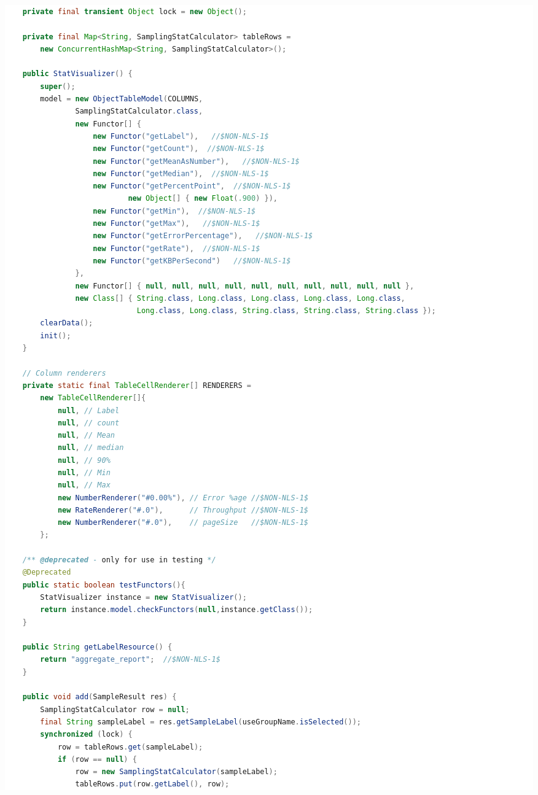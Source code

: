 ```java
    private final transient Object lock = new Object();

    private final Map<String, SamplingStatCalculator> tableRows =
        new ConcurrentHashMap<String, SamplingStatCalculator>();

    public StatVisualizer() {
        super();
        model = new ObjectTableModel(COLUMNS,
                SamplingStatCalculator.class,
                new Functor[] {
                    new Functor("getLabel"),   //$NON-NLS-1$
                    new Functor("getCount"),  //$NON-NLS-1$
                    new Functor("getMeanAsNumber"),   //$NON-NLS-1$
                    new Functor("getMedian"),  //$NON-NLS-1$
                    new Functor("getPercentPoint",  //$NON-NLS-1$
                            new Object[] { new Float(.900) }),
                    new Functor("getMin"),  //$NON-NLS-1$
                    new Functor("getMax"),   //$NON-NLS-1$
                    new Functor("getErrorPercentage"),   //$NON-NLS-1$
                    new Functor("getRate"),  //$NON-NLS-1$
                    new Functor("getKBPerSecond")   //$NON-NLS-1$
                },
                new Functor[] { null, null, null, null, null, null, null, null, null, null },
                new Class[] { String.class, Long.class, Long.class, Long.class, Long.class,
                              Long.class, Long.class, String.class, String.class, String.class });
        clearData();
        init();
    }

    // Column renderers
    private static final TableCellRenderer[] RENDERERS =
        new TableCellRenderer[]{
            null, // Label
            null, // count
            null, // Mean
            null, // median
            null, // 90%
            null, // Min
            null, // Max
            new NumberRenderer("#0.00%"), // Error %age //$NON-NLS-1$
            new RateRenderer("#.0"),      // Throughput //$NON-NLS-1$
            new NumberRenderer("#.0"),    // pageSize   //$NON-NLS-1$
        };

    /** @deprecated - only for use in testing */
    @Deprecated
    public static boolean testFunctors(){
        StatVisualizer instance = new StatVisualizer();
        return instance.model.checkFunctors(null,instance.getClass());
    }

    public String getLabelResource() {
        return "aggregate_report";  //$NON-NLS-1$
    }

    public void add(SampleResult res) {
        SamplingStatCalculator row = null;
        final String sampleLabel = res.getSampleLabel(useGroupName.isSelected());
        synchronized (lock) {
            row = tableRows.get(sampleLabel);
            if (row == null) {
                row = new SamplingStatCalculator(sampleLabel);
                tableRows.put(row.getLabel(), row);
```